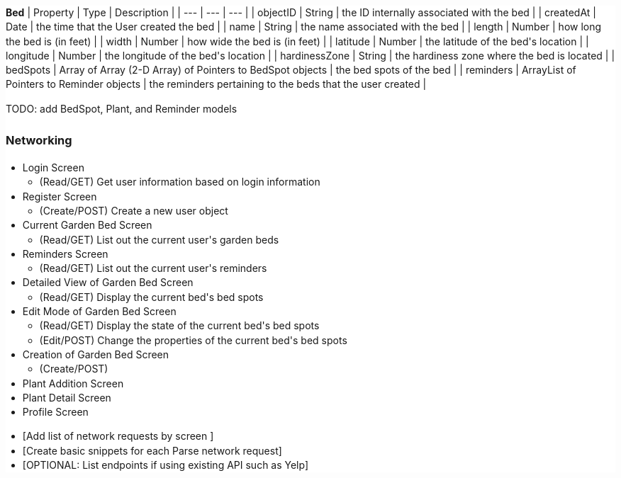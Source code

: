 **Bed**
| Property | Type | Description |
| --- | --- | --- |
| objectID | String | the ID internally associated with the bed |
| createdAt | Date | the time that the User created the bed |
| name | String | the name associated with the bed |
| length | Number | how long the bed is (in feet) |
| width | Number | how wide the bed is (in feet) |
| latitude | Number | the latitude of the bed's location |
| longitude | Number | the longitude of the bed's location |
| hardinessZone | String | the hardiness zone where the bed is located |
| bedSpots | Array of Array (2-D Array) of Pointers to BedSpot objects | the bed spots of the bed |
| reminders | ArrayList of Pointers to Reminder objects | the reminders pertaining to the beds that the user created |

TODO: add BedSpot, Plant, and Reminder models
### Networking
* Login Screen
    * (Read/GET) Get user information based on login information
* Register Screen
    * (Create/POST) Create a new user object
* Current Garden Bed Screen
    * (Read/GET) List out the current user's garden beds
* Reminders Screen
    * (Read/GET) List out the current user's reminders
* Detailed View of Garden Bed Screen
    * (Read/GET) Display the current bed's bed spots
* Edit Mode of Garden Bed Screen
    * (Read/GET) Display the state of the current bed's bed spots
    * (Edit/POST) Change the properties of the current bed's bed spots
* Creation of Garden Bed Screen
    * (Create/POST)
* Plant Addition Screen
* Plant Detail Screen
* Profile Screen

- [Add list of network requests by screen ]
- [Create basic snippets for each Parse network request]
- [OPTIONAL: List endpoints if using existing API such as Yelp]
